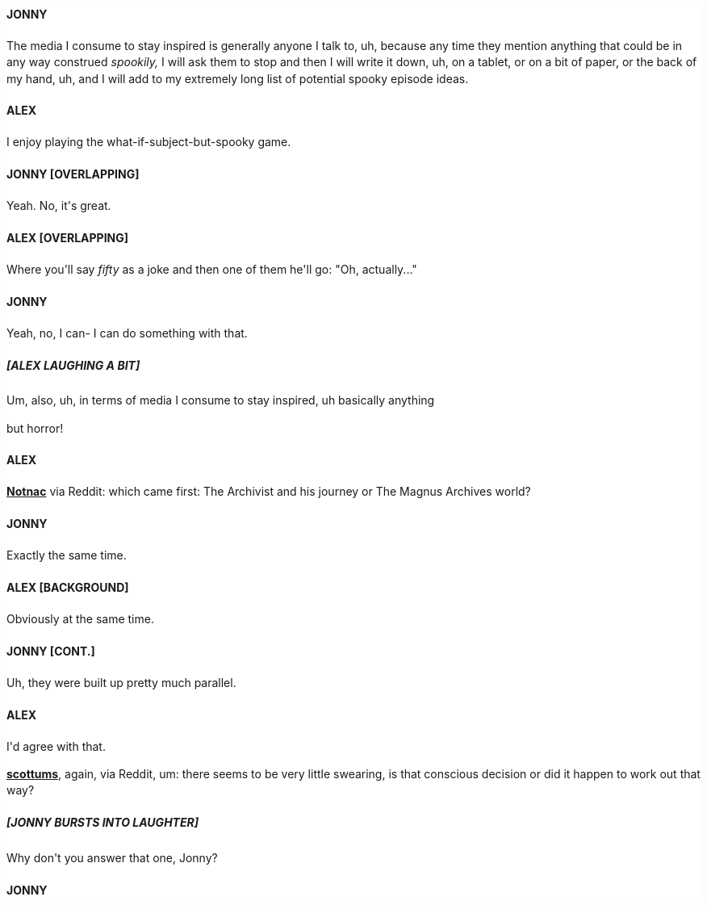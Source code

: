 #### JONNY

The media I consume to stay inspired is generally anyone I talk to, uh, because any time they mention anything that could be in any way construed *spookily,* I will ask them to stop and then I will write it down, uh, on a tablet, or on a bit of paper, or the back of my hand, uh, and I will add to my extremely long list of potential spooky episode ideas.

#### ALEX

I enjoy playing the what-if-subject-but-spooky game.

#### JONNY [OVERLAPPING]

Yeah. No, it's great.

#### ALEX [OVERLAPPING]

Where you'll say *fifty* as a joke and then one of them he'll go: "Oh, actually..."

#### JONNY

Yeah, no, I can- I can do something with that.

##### [ALEX LAUGHING A BIT]

Um, also, uh, in terms of media I consume to stay inspired, uh basically anything

but horror!

#### ALEX

[__Notnac__](https://www.reddit.com/user/Notnac) via Reddit: which came first: The Archivist and his journey or The Magnus Archives world?

#### JONNY

Exactly the same time.

#### ALEX [BACKGROUND]

Obviously at the same time.

#### JONNY [CONT.]

Uh, they were built up pretty much parallel.

#### ALEX

I'd agree with that.

[__scottums__](https://www.reddit.com/user/scottums), again, via Reddit, um: there seems to be very little swearing, is that conscious decision or did it happen to work out that way?

##### [JONNY BURSTS INTO LAUGHTER]

Why don't you answer that one, Jonny?

#### JONNY


[^2]: I am unsure what Alex said before the end there.
[^3]: Alex says something after Jonny says "very quickly" but I am unsure what he said.
[^4]: The reference is to a cat belonging to the "Dragon Age" character Anders.
